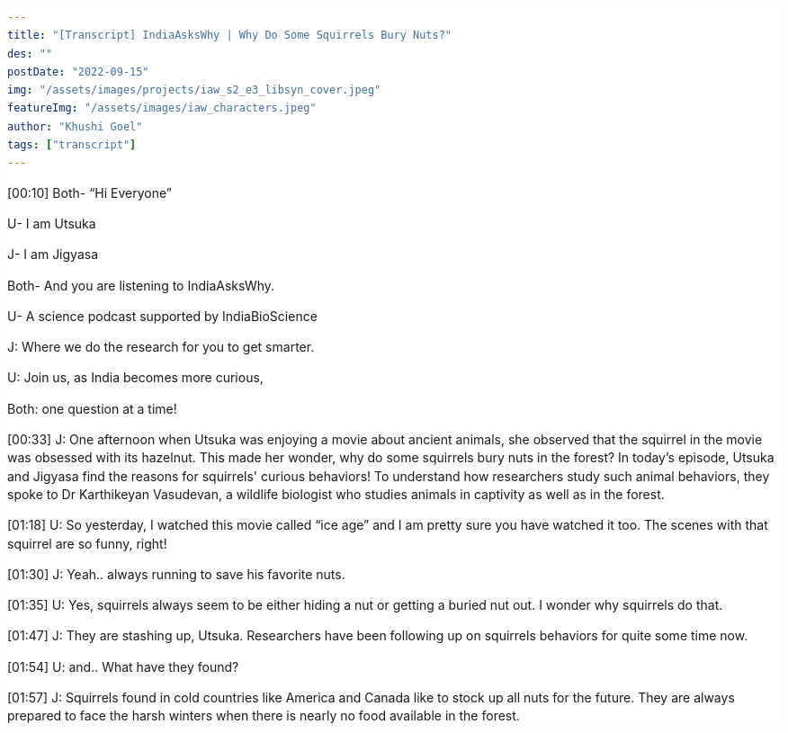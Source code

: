 ```yaml
---
title: "[Transcript] IndiaAsksWhy | Why Do Some Squirrels Bury Nuts?"
des: ""
postDate: "2022-09-15"
img: "/assets/images/projects/iaw_s2_e3_libsyn_cover.jpeg"
featureImg: "/assets/images/iaw_characters.jpeg"
author: "Khushi Goel"
tags: ["transcript"]
---
```

[00:10]
Both- “Hi Everyone”

U- I am Utsuka

J- I am Jigyasa

Both- And you are listening to IndiaAsksWhy.

U- A science podcast supported by IndiaBioScience

J:  Where we do the research for you to get smarter. 

U: Join us, as India becomes more curious, 

Both: one question at a time!

[00:33]
J: One afternoon when Utsuka was enjoying a movie about ancient animals, she observed that the squirrel in the movie was obsessed with its hazelnut. This made her wonder, why do some squirrels bury nuts in the forest? In today’s episode, Utsuka and Jigyasa find the reasons for squirrels' curious behaviors! 
To understand how researchers study such animal behaviors, they spoke to Dr Karthikeyan Vasudevan, a wildlife biologist who studies animals in captivity as well as in the forest. 

[01:18]
U: So yesterday, I watched this movie called “ice age” and I am pretty sure you have watched it too. The scenes with that squirrel are so funny, right! 

[01:30]
J: Yeah.. always running to save his favorite nuts. 

[01:35]
U: Yes, squirrels always seem to be either hiding a nut or getting a buried nut out. I wonder why squirrels do that. 

[01:47]
J: They are stashing up, Utsuka. Researchers have been following up on squirrels behaviors for quite some time now. 

[01:54]
U: and.. What have they found?

[01:57]
J: Squirrels found in cold countries like America and Canada like to stock up all nuts for the future. They are always prepared to face the harsh winters when there is nearly no food available in the forest. 
